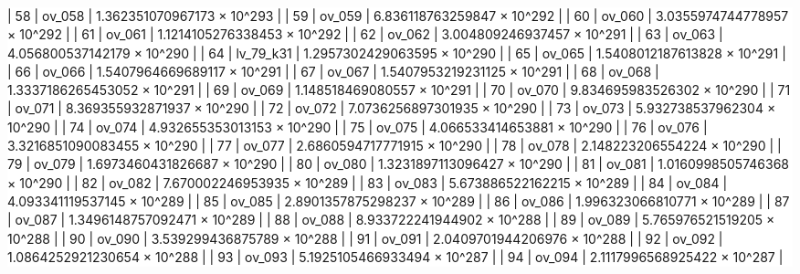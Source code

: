 | 58 | ov_058 | 1.362351070967173 × 10^293 |
| 59 | ov_059 | 6.836118763259847 × 10^292 |
| 60 | ov_060 | 3.0355974744778957 × 10^292 |
| 61 | ov_061 | 1.1214105276338453 × 10^292 |
| 62 | ov_062 | 3.004809246937457 × 10^291 |
| 63 | ov_063 | 4.056800537142179 × 10^290 |
| 64 | lv_79_k31 | 1.2957302429063595 × 10^290 |
| 65 | ov_065 | 1.5408012187613828 × 10^291 |
| 66 | ov_066 | 1.5407964669689117 × 10^291 |
| 67 | ov_067 | 1.5407953219231125 × 10^291 |
| 68 | ov_068 | 1.3337186265453052 × 10^291 |
| 69 | ov_069 | 1.148518469080557 × 10^291 |
| 70 | ov_070 | 9.834695983526302 × 10^290 |
| 71 | ov_071 | 8.369355932871937 × 10^290 |
| 72 | ov_072 | 7.0736256897301935 × 10^290 |
| 73 | ov_073 | 5.932738537962304 × 10^290 |
| 74 | ov_074 | 4.932655353013153 × 10^290 |
| 75 | ov_075 | 4.066533414653881 × 10^290 |
| 76 | ov_076 | 3.3216851090083455 × 10^290 |
| 77 | ov_077 | 2.6860594717771915 × 10^290 |
| 78 | ov_078 | 2.148223206554224 × 10^290 |
| 79 | ov_079 | 1.6973460431826687 × 10^290 |
| 80 | ov_080 | 1.3231897113096427 × 10^290 |
| 81 | ov_081 | 1.0160998505746368 × 10^290 |
| 82 | ov_082 | 7.670002246953935 × 10^289 |
| 83 | ov_083 | 5.673886522162215 × 10^289 |
| 84 | ov_084 | 4.093341119537145 × 10^289 |
| 85 | ov_085 | 2.8901357875298237 × 10^289 |
| 86 | ov_086 | 1.996323066810771 × 10^289 |
| 87 | ov_087 | 1.3496148757092471 × 10^289 |
| 88 | ov_088 | 8.933722241944902 × 10^288 |
| 89 | ov_089 | 5.765976521519205 × 10^288 |
| 90 | ov_090 | 3.539299436875789 × 10^288 |
| 91 | ov_091 | 2.0409701944206976 × 10^288 |
| 92 | ov_092 | 1.0864252921230654 × 10^288 |
| 93 | ov_093 | 5.1925105466933494 × 10^287 |
| 94 | ov_094 | 2.1117996568925422 × 10^287 |